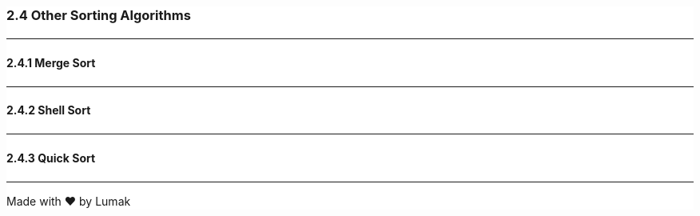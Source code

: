 
### 2.4 Other Sorting Algorithms

---

#### 2.4.1 Merge Sort

---

#### 2.4.2 Shell Sort

---

#### 2.4.3 Quick Sort


---


Made with ♥ by Lumak